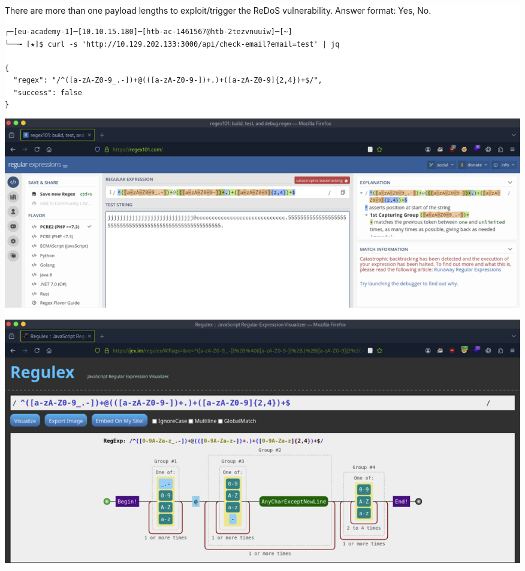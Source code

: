 There are more than one payload lengths to exploit/trigger the ReDoS vulnerability. Answer format: Yes, No.

```
┌─[eu-academy-1]─[10.10.15.180]─[htb-ac-1461567@htb-2tezvnuuiw]─[~]
└──╼ [★]$ curl -s 'http://10.129.202.133:3000/api/check-email?email=test' | jq

{
  "regex": "/^([a-zA-Z0-9_.-])+@(([a-zA-Z0-9-])+.)+([a-zA-Z0-9]{2,4})+$/",
  "success": false
}
```

![Firefox - Regulex (`https://regex101.com/`)](./assets/screenshots/web_service_and_api_attacks_redos_firefox_regex101.png)

![Firefox - Regulex (`https://jex.im/regulex/`)](./assets/screenshots/web_service_and_api_attacks_redos_firefox_regulex.png)
